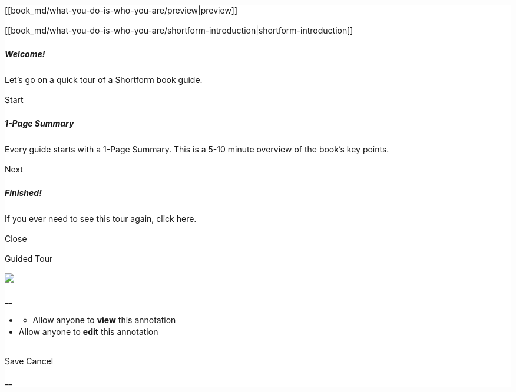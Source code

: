 

[[book_md/what-you-do-is-who-you-are/preview|preview]]

[[book_md/what-you-do-is-who-you-are/shortform-introduction|shortform-introduction]]

##### Welcome!

Let’s go on a quick tour of a Shortform book guide. 

Start

##### 1-Page Summary

Every guide starts with a 1-Page Summary. This is a 5-10 minute overview of the book’s key points. 

Next

##### Finished!

If you ever need to see this tour again, click here. 

Close

Guided Tour

![](https://bat.bing.com/action/0?ti=56018282&Ver=2&mid=f3512632-dc3f-4663-b81f-9d40945db8e2&sid=72e6e650642c11eeb2dd2161d176fe8d&vid=72e70890642c11eeb72d79fe7b6df2c6&vids=0&msclkid=N&pi=0&lg=en-US&sw=800&sh=600&sc=24&nwd=1&tl=Shortform%20%7C%20Book&p=https%3A%2F%2Fwww.shortform.com%2Fapp%2Fbook%2Fwhat-you-do-is-who-you-are%2F1-page-summary&r=&lt=970&evt=pageLoad&sv=1&rn=585634)

__

  *   * Allow anyone to **view** this annotation
  * Allow anyone to **edit** this annotation



* * *

Save Cancel

__



